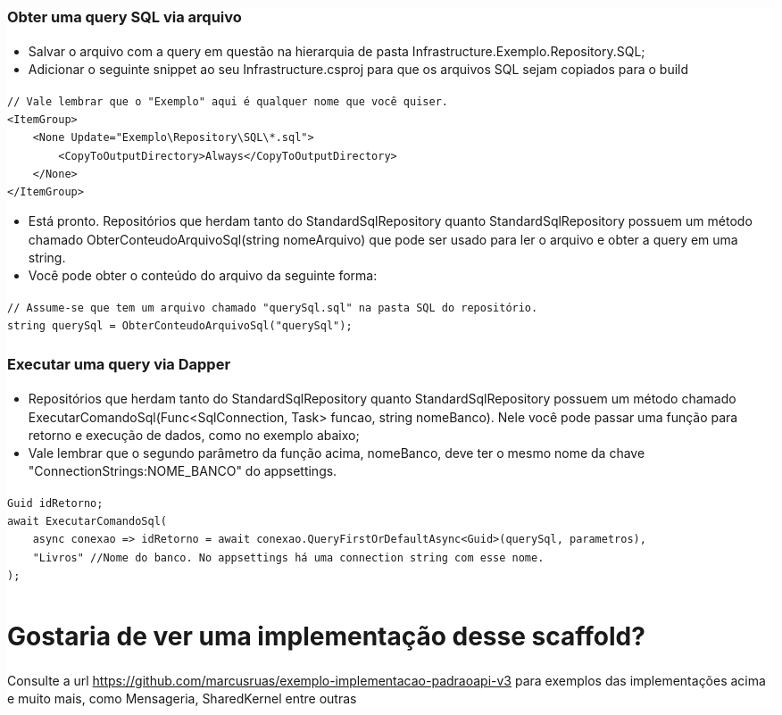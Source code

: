 ### Obter uma query SQL via arquivo

- Salvar o arquivo com a query em questão na hierarquia de pasta Infrastructure.Exemplo.Repository.SQL;
- Adicionar o seguinte snippet ao seu Infrastructure.csproj para que os arquivos SQL sejam copiados para o build

```
// Vale lembrar que o "Exemplo" aqui é qualquer nome que você quiser.
<ItemGroup>
    <None Update="Exemplo\Repository\SQL\*.sql">
        <CopyToOutputDirectory>Always</CopyToOutputDirectory>
    </None>
</ItemGroup>
```

- Está pronto. Repositórios que herdam tanto do StandardSqlRepository quanto StandardSqlRepository<TContext> possuem um método chamado ObterConteudoArquivoSql(string nomeArquivo) que pode ser usado para ler o arquivo e obter a query em uma string.
- Você pode obter o conteúdo do arquivo da seguinte forma:

```
// Assume-se que tem um arquivo chamado "querySql.sql" na pasta SQL do repositório.
string querySql = ObterConteudoArquivoSql("querySql");
```

### Executar uma query via Dapper

- Repositórios que herdam tanto do StandardSqlRepository quanto StandardSqlRepository<TContext> possuem um método chamado ExecutarComandoSql(Func<SqlConnection, Task> funcao, string nomeBanco). Nele você pode passar uma função para retorno e execução de dados, como no exemplo abaixo;
- Vale lembrar que o segundo parâmetro da função acima, nomeBanco, deve ter o mesmo nome da chave "ConnectionStrings:NOME_BANCO" do appsettings.

```
Guid idRetorno;
await ExecutarComandoSql(
    async conexao => idRetorno = await conexao.QueryFirstOrDefaultAsync<Guid>(querySql, parametros), 
    "Livros" //Nome do banco. No appsettings há uma connection string com esse nome.
);

```

# Gostaria de ver uma implementação desse scaffold?

Consulte a url https://github.com/marcusruas/exemplo-implementacao-padraoapi-v3 para exemplos das implementações acima e muito mais, como Mensageria, SharedKernel entre outras